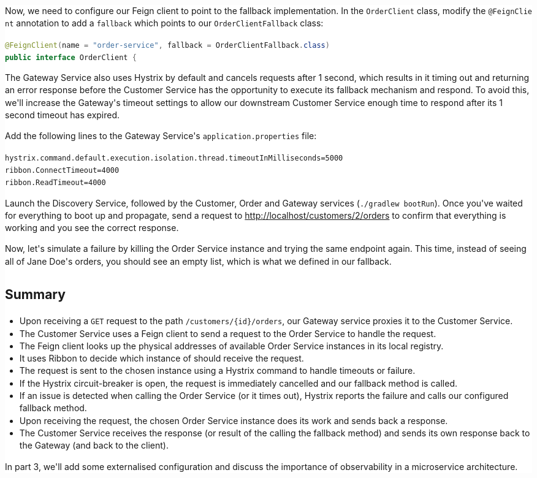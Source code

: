 Now, we need to configure our Feign client to point to the fallback implementation. In the `OrderClient` class, modify the `@FeignClient` annotation to add a `fallback` which points to our `OrderClientFallback` class:

~~~java
@FeignClient(name = "order-service", fallback = OrderClientFallback.class)
public interface OrderClient {
~~~

The Gateway Service also uses Hystrix by default and cancels requests after 1 second, which results in it timing out and returning an error response before the Customer Service has the opportunity to execute its fallback mechanism and respond. To avoid this, we'll increase the Gateway's timeout settings to allow our downstream Customer Service enough time to respond after its 1 second timeout has expired.

Add the following lines to the Gateway Service's `application.properties` file:

~~~properties
hystrix.command.default.execution.isolation.thread.timeoutInMilliseconds=5000
ribbon.ConnectTimeout=4000
ribbon.ReadTimeout=4000
~~~

Launch the Discovery Service, followed by the Customer, Order and Gateway services (`./gradlew bootRun`). Once you've waited for everything to boot up and propagate, send a request to [http://localhost/customers/2/orders](http://localhost/customers/2/orders) to confirm that everything is working and you see the correct response.

Now, let's simulate a failure by killing the Order Service instance and trying the same endpoint again. This time, instead of seeing all of Jane Doe's orders, you should see an empty list, which is what we defined in our fallback.

## Summary

- Upon receiving a `GET` request to the path `/customers/{id}/orders`, our Gateway service proxies it to the Customer Service.
- The Customer Service uses a Feign client to send a request to the Order Service to handle the request.
- The Feign client looks up the physical addresses of available Order Service instances in its local registry.
- It uses Ribbon to decide which instance of should receive the request.
- The request is sent to the chosen instance using a Hystrix command to handle timeouts or failure.
- If the Hystrix circuit-breaker is open, the request is immediately cancelled and our fallback method is called.
- If an issue is detected when calling the Order Service (or it times out), Hystrix reports the failure and calls our configured fallback method.
- Upon receiving the request, the chosen Order Service instance does its work and sends back a response.
- The Customer Service receives the response (or result of the calling the fallback method) and sends its own response back to the Gateway (and back to the client).

In part 3, we'll add some externalised configuration and discuss the importance of observability in a microservice architecture.